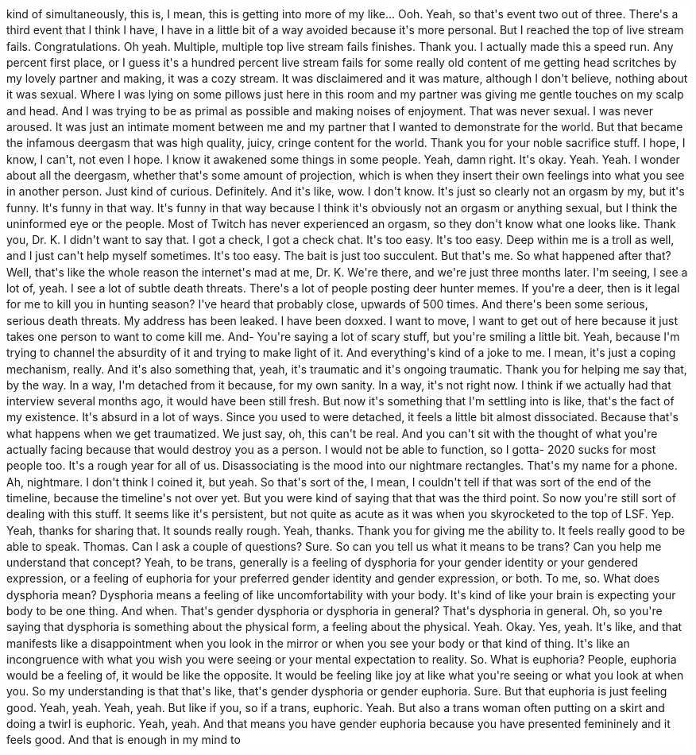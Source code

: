 kind of simultaneously, this is, I mean, this is getting into more of my like... Ooh. Yeah, so that's event two out of three. There's a third event that I think I have, I have in a little bit of a way avoided because it's more personal. But I reached the top of live stream fails. Congratulations. Oh yeah. Multiple, multiple top live stream fails finishes. Thank you. I actually made this a speed run. Any percent first place, or I guess it's a hundred percent live stream fails for some really old content of me getting head scritches by my lovely partner and making, it was a cozy stream. It was disclaimered and it was mature, although I don't believe, nothing about it was sexual. Where I was lying on some pillows just here in this room and my partner was giving me gentle touches on my scalp and head. And I was trying to be as primal as possible and making noises of enjoyment. That was never sexual. I was never aroused. It was just an intimate moment between me and my partner that I wanted to demonstrate for the world. But that became the infamous deergasm that was high quality, juicy, cringe content for the world. Thank you for your noble sacrifice stuff. I hope, I know, I can't, not even I hope. I know it awakened some things in some people. Yeah, damn right. It's okay. Yeah. Yeah. I wonder about all the deergasm, whether that's some amount of projection, which is when they insert their own feelings into what you see in another person. Just kind of curious. Definitely. And it's like, wow. I don't know. It's just so clearly not an orgasm by my, but it's funny. It's funny in that way. It's funny in that way because I think it's obviously not an orgasm or anything sexual, but I think the uninformed eye or the people. Most of Twitch has never experienced an orgasm, so they don't know what one looks like. Thank you, Dr. K. I didn't want to say that. I got a check, I got a check chat. It's too easy. It's too easy. Deep within me is a troll as well, and I just can't help myself sometimes. It's too easy. The bait is just too succulent. But that's me. So what happened after that? Well, that's like the whole reason the internet's mad at me, Dr. K. We're there, and we're just three months later. I'm seeing, I see a lot of, yeah. I see a lot of subtle death threats. There's a lot of people posting deer hunter memes. If you're a deer, then is it legal for me to kill you in hunting season? I've heard that probably close, upwards of 500 times. And there's been some serious, serious death threats. My address has been leaked. I have been doxxed. I want to move, I want to get out of here because it just takes one person to want to come kill me. And- You're saying a lot of scary stuff, but you're smiling a little bit. Yeah, because I'm trying to channel the absurdity of it and trying to make light of it. And everything's kind of a joke to me. I mean, it's just a coping mechanism, really. And it's also something that, yeah, it's traumatic and it's ongoing traumatic. Thank you for helping me say that, by the way. In a way, I'm detached from it because, for my own sanity. In a way, it's not right now. I think if we actually had that interview several months ago, it would have been still fresh. But now it's something that I'm settling into is like, that's the fact of my existence. It's absurd in a lot of ways. Since you used to were detached, it feels a little bit almost dissociated. Because that's what happens when we get traumatized. We just say, oh, this can't be real. And you can't sit with the thought of what you're actually facing because that would destroy you as a person. I would not be able to function, so I gotta- 2020 sucks for most people too. It's a rough year for all of us. Disassociating is the mood into our nightmare rectangles. That's my name for a phone. Ah, nightmare. I don't think I coined it, but yeah. So that's sort of the, I mean, I couldn't tell if that was sort of the end of the timeline, because the timeline's not over yet. But you were kind of saying that that was the third point. So now you're still sort of dealing with this stuff. It seems like it's persistent, but not quite as acute as it was when you skyrocketed to the top of LSF. Yep. Yeah, thanks for sharing that. It sounds really rough. Yeah, thanks. Thank you for giving me the ability to. It feels really good to be able to speak. Thomas. Can I ask a couple of questions? Sure. So can you tell us what it means to be trans? Can you help me understand that concept? Yeah, to be trans, generally is a feeling of dysphoria for your gender identity or your gendered expression, or a feeling of euphoria for your preferred gender identity and gender expression, or both. To me, so. What does dysphoria mean? Dysphoria means a feeling of like uncomfortability with your body. It's kind of like your brain is expecting your body to be one thing. And when. That's gender dysphoria or dysphoria in general? That's dysphoria in general. Oh, so you're saying that dysphoria is something about the physical form, a feeling about the physical. Yeah. Okay. Yes, yeah. It's like, and that manifests like a disappointment when you look in the mirror or when you see your body or that kind of thing. It's like an incongruence with what you wish you were seeing or your mental expectation to reality. So. What is euphoria? People, euphoria would be a feeling of, it would be like the opposite. It would be feeling like joy at like what you're seeing or what you look at when you. So my understanding is that that's like, that's gender dysphoria or gender euphoria. Sure. But that euphoria is just feeling good. Yeah, yeah. Yeah, yeah. But like if you, so if a trans, euphoric. Yeah. But also a trans woman often putting on a skirt and doing a twirl is euphoric. Yeah, yeah. And that means you have gender euphoria because you have presented femininely and it feels good. And that is enough in my mind to
